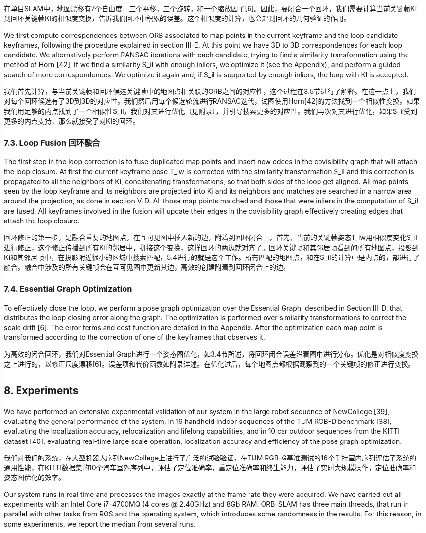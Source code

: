 在单目SLAM中，地图漂移有7个自由度，三个平移，三个旋转，和一个缩放因子[6]。因此，要闭合一个回环，我们需要计算当前关键帧Ki到回环关键帧Kl的相似度变换，告诉我们回环中积累的误差。这个相似度的计算，也会起到回环的几何验证的作用。

We first compute correspondences between ORB associated to map points in the current keyframe and the loop candidate keyframes, following the procedure explained in section III-E. At this point we have 3D to 3D correspondences for each loop candidate. We alternatively perform RANSAC iterations with each candidate, trying to find a similarity transformation using the method of Horn [42]. If we find a similarity S_il with enough inliers, we optimize it (see the Appendix), and perform a guided search of more correspondences. We optimize it again and, if S_il is supported by enough inliers, the loop with Kl is accepted.

我们首先计算，与当前关键帧和回环候选关键帧中的地图点相关联的ORB之间的对应性，这个过程在3.5节进行了解释。在这一点上，我们对每个回环候选有了3D到3D的对应性。我们然后用每个候选轮流进行RANSAC迭代，试图使用Horn[42]的方法找到一个相似性变换。如果我们用足够的内点找到了一个相似性S_il，我们对其进行优化（见附录），并引导搜索更多的对应性。我们再次对其进行优化，如果S_il受到更多的内点支持，那么就接受了对Kl的回环。

### 7.3. Loop Fusion 回环融合

The first step in the loop correction is to fuse duplicated map points and insert new edges in the covisibility graph that will attach the loop closure. At first the current keyframe pose T_iw is corrected with the similarity transformation S_il and this correction is propagated to all the neighbors of Ki, concatenating transformations, so that both sides of the loop get aligned. All map points seen by the loop keyframe and its neighbors are projected into Ki and its neighbors and matches are searched in a narrow area around the projection, as done in section V-D. All those map points matched and those that were inliers in the computation of S_il are fused. All keyframes involved in the fusion will update their edges in the covisibility graph effectively creating edges that attach the loop closure.

回环修正的第一步，是融合重复的地图点，在互可见图中插入新的边，附着到回环闭合上。首先，当前的关键帧姿态T_iw用相似度变化S_il进行修正，这个修正传播到所有Ki的邻居中，拼接这个变换，这样回环的两边就对齐了。回环关键帧和其邻居帧看到的所有地图点，投影到Ki和其邻居帧中，在投影附近很小的区域中搜索匹配，5.4进行的就是这个工作。所有匹配的地图点，和在S_il的计算中是内点的，都进行了融合。融合中涉及的所有关键帧会在互可见图中更新其边，高效的创建附着到回环闭合上的边。

### 7.4. Essential Graph Optimization

To effectively close the loop, we perform a pose graph optimization over the Essential Graph, described in Section III-D, that distributes the loop closing error along the graph. The optimization is performed over similarity transformations to correct the scale drift [6]. The error terms and cost function are detailed in the Appendix. After the optimization each map point is transformed according to the correction of one of the keyframes that observes it.

为高效的闭合回环，我们对Essential Graph进行一个姿态图优化，如3.4节所述，将回环闭合误差沿着图中进行分布。优化是对相似度变换之上进行的，以修正尺度漂移[6]。误差项和代价函数如附录详述。在优化过后，每个地图点都根据观察到的一个关键帧的修正进行变换。

## 8. Experiments

We have performed an extensive experimental validation of our system in the large robot sequence of NewCollege [39], evaluating the general performance of the system, in 16 handheld indoor sequences of the TUM RGB-D benchmark [38], evaluating the localization accuracy, relocalization and lifelong capabilities, and in 10 car outdoor sequences from the KITTI dataset [40], evaluating real-time large scale operation, localization accuracy and efficiency of the pose graph optimization.

我们对我们的系统，在大型机器人序列NewCollege上进行了广泛的试验验证，在TUM RGB-G基准测试的16个手持室内序列评估了系统的通用性能，在KITTI数据集的10个汽车室外序列中，评估了定位准确率，重定位准确率和终生能力，评估了实时大规模操作，定位准确率和姿态图优化的效率。

Our system runs in real time and processes the images exactly at the frame rate they were acquired. We have carried out all experiments with an Intel Core i7-4700MQ (4 cores @ 2.40GHz) and 8Gb RAM. ORB-SLAM has three main threads, that run in parallel with other tasks from ROS and the operating system, which introduces some randomness in the results. For this reason, in some experiments, we report the median from several runs.
